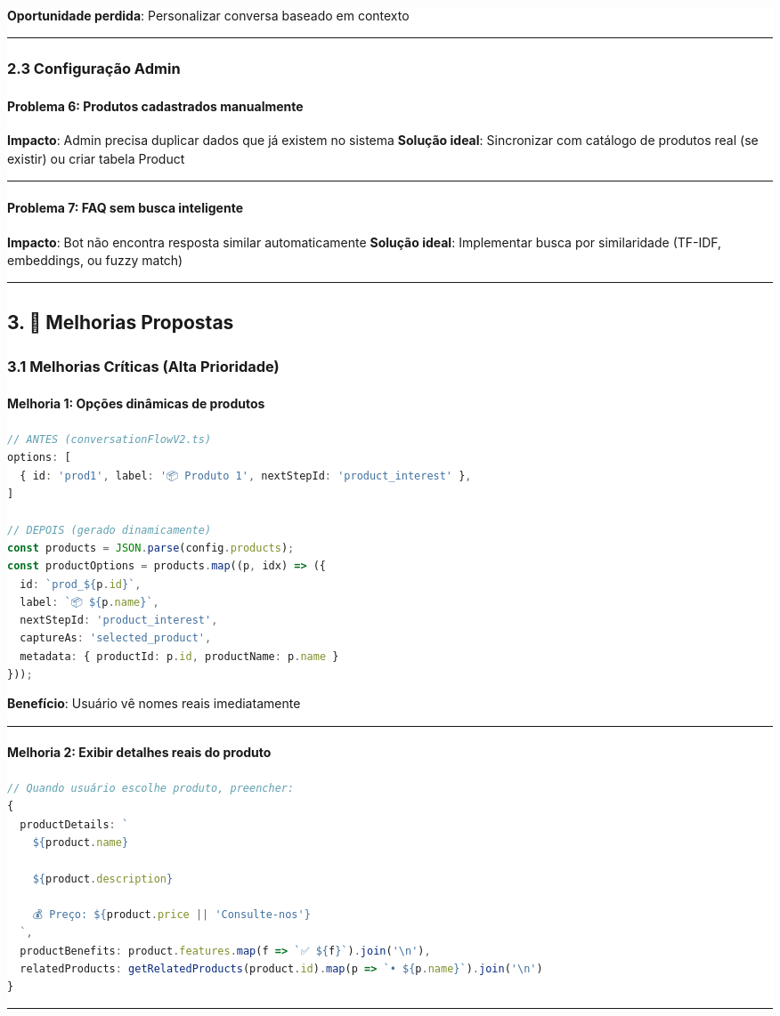 **Oportunidade perdida**: Personalizar conversa baseado em contexto

---

### 2.3 Configuração Admin

#### **Problema 6: Produtos cadastrados manualmente**
**Impacto**: Admin precisa duplicar dados que já existem no sistema
**Solução ideal**: Sincronizar com catálogo de produtos real (se existir) ou criar tabela Product

---

#### **Problema 7: FAQ sem busca inteligente**
**Impacto**: Bot não encontra resposta similar automaticamente
**Solução ideal**: Implementar busca por similaridade (TF-IDF, embeddings, ou fuzzy match)

---

## 3. 🎯 Melhorias Propostas

### 3.1 Melhorias Críticas (Alta Prioridade)

#### **Melhoria 1: Opções dinâmicas de produtos**
```typescript
// ANTES (conversationFlowV2.ts)
options: [
  { id: 'prod1', label: '📦 Produto 1', nextStepId: 'product_interest' },
]

// DEPOIS (gerado dinamicamente)
const products = JSON.parse(config.products);
const productOptions = products.map((p, idx) => ({
  id: `prod_${p.id}`,
  label: `📦 ${p.name}`,
  nextStepId: 'product_interest',
  captureAs: 'selected_product',
  metadata: { productId: p.id, productName: p.name }
}));
```
**Benefício**: Usuário vê nomes reais imediatamente

---

#### **Melhoria 2: Exibir detalhes reais do produto**
```typescript
// Quando usuário escolhe produto, preencher:
{
  productDetails: `
    ${product.name}

    ${product.description}

    💰 Preço: ${product.price || 'Consulte-nos'}
  `,
  productBenefits: product.features.map(f => `✅ ${f}`).join('\n'),
  relatedProducts: getRelatedProducts(product.id).map(p => `• ${p.name}`).join('\n')
}
```

---